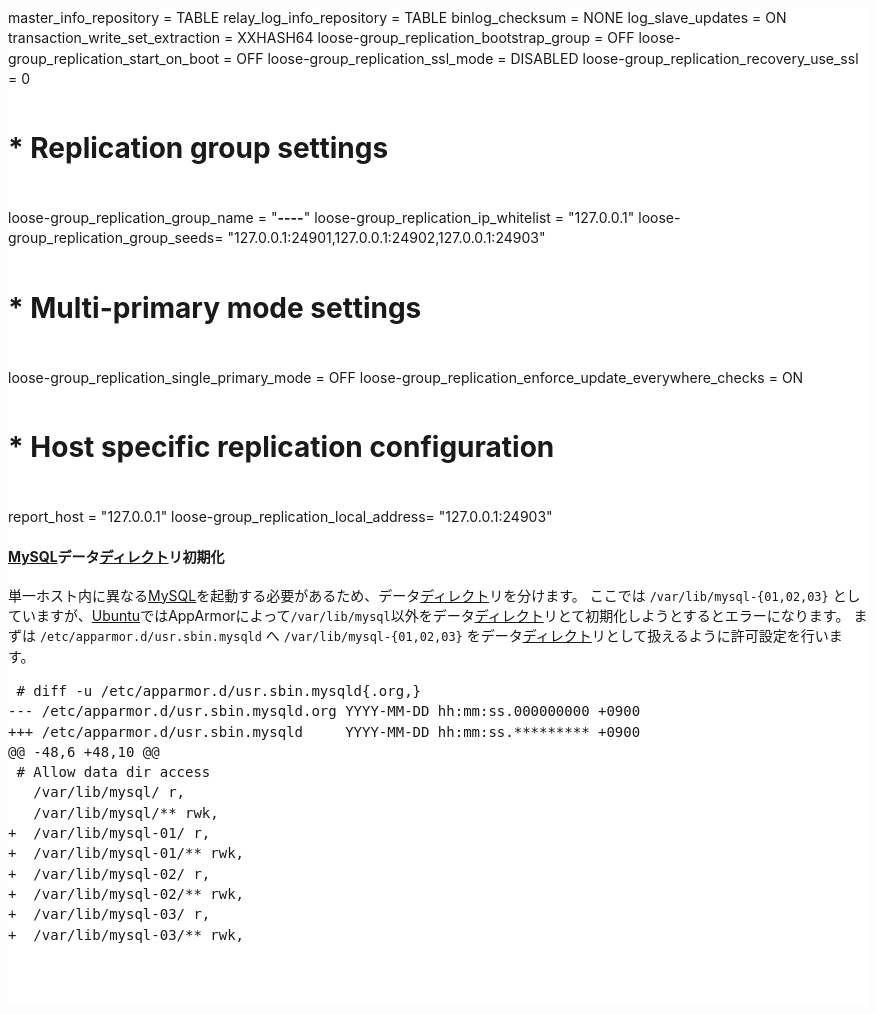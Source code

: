 master_info_repository = TABLE
relay_log_info_repository = TABLE
binlog_checksum = NONE
log_slave_updates = ON
transaction_write_set_extraction = XXHASH64
loose-group_replication_bootstrap_group = OFF
loose-group_replication_start_on_boot = OFF
loose-group_replication_ssl_mode = DISABLED
loose-group_replication_recovery_use_ssl = 0
#
# * Replication group settings
#
loose-group_replication_group_name = "********-****-****-****-************"
loose-group_replication_ip_whitelist = "127.0.0.1"
loose-group_replication_group_seeds= "127.0.0.1:24901,127.0.0.1:24902,127.0.0.1:24903"
#
# * Multi-primary mode settings
#
loose-group_replication_single_primary_mode = OFF
loose-group_replication_enforce_update_everywhere_checks = ON
#
# * Host specific replication configuration
#
report_host = "127.0.0.1"
loose-group_replication_local_address= "127.0.0.1:24903"
 </pre>


<h4>
<a class="keyword" href="http://d.hatena.ne.jp/keyword/MySQL">MySQL</a>データ<a class="keyword" href="http://d.hatena.ne.jp/keyword/%A5%C7%A5%A3%A5%EC%A5%AF%A5%C8">ディレクト</a>リ初期化</h4>


<p>単一ホスト内に異なる<a class="keyword" href="http://d.hatena.ne.jp/keyword/MySQL">MySQL</a>を起動する必要があるため、データ<a class="keyword" href="http://d.hatena.ne.jp/keyword/%A5%C7%A5%A3%A5%EC%A5%AF%A5%C8">ディレクト</a>リを分けます。
ここでは <code>/var/lib/mysql-{01,02,03}</code> としていますが、<a class="keyword" href="http://d.hatena.ne.jp/keyword/Ubuntu">Ubuntu</a>ではAppArmorによって<code>/var/lib/mysql</code>以外をデータ<a class="keyword" href="http://d.hatena.ne.jp/keyword/%A5%C7%A5%A3%A5%EC%A5%AF%A5%C8">ディレクト</a>リとて初期化しようとするとエラーになります。
まずは <code>/etc/apparmor.d/usr.sbin.mysqld</code> へ <code>/var/lib/mysql-{01,02,03}</code> をデータ<a class="keyword" href="http://d.hatena.ne.jp/keyword/%A5%C7%A5%A3%A5%EC%A5%AF%A5%C8">ディレクト</a>リとして扱えるように許可設定を行います。</p>

<pre class="terminal"> # diff -u /etc/apparmor.d/usr.sbin.mysqld{.org,}
--- /etc/apparmor.d/usr.sbin.mysqld.org YYYY-MM-DD hh:mm:ss.000000000 +0900
+++ /etc/apparmor.d/usr.sbin.mysqld     YYYY-MM-DD hh:mm:ss.********* +0900
@@ -48,6 +48,10 @@
 # Allow data dir access
   /var/lib/mysql/ r,
   /var/lib/mysql/** rwk,
+  /var/lib/mysql-01/ r,
+  /var/lib/mysql-01/** rwk,
+  /var/lib/mysql-02/ r,
+  /var/lib/mysql-02/** rwk,
+  /var/lib/mysql-03/ r,
+  /var/lib/mysql-03/** rwk,
